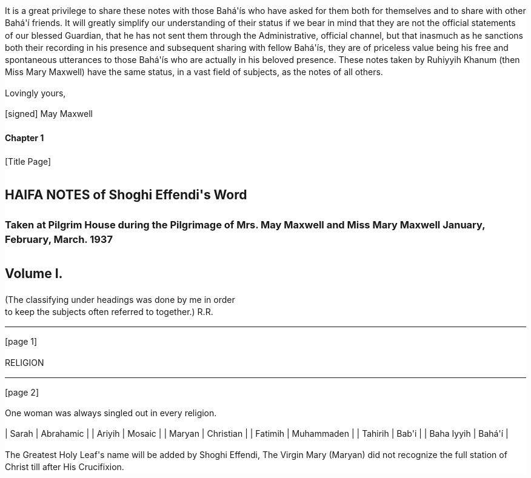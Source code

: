 It is a great privilege to share these notes with those Bahá'ís who have asked for them both for themselves and to share with other Bahá'í friends. It will greatly simplify our understanding of their status if we bear in mind that they are not the official statements of our blessed Guardian, that he has not sent them through the Administrative, official channel, but that inasmuch as he sanctions both their recording in his presence and subsequent sharing with fellow Bahá'ís, they are of priceless value being his free and spontaneous utterances to those Bahá'ís who are actually in his beloved presence. These notes taken by Ruhiyyih Khanum (then Miss Mary Maxwell) have the same status, in a vast field of subjects, as the notes of all others.

Lovingly yours,

\[signed\] May Maxwell

  

#### Chapter 1

\[Title Page\]

## HAIFA NOTES of Shoghi Effendi's Word

### Taken at Pilgrim House during the Pilgrimage of Mrs. May Maxwell and Miss Mary Maxwell January, February, March. 1937 

## Volume I. 

  

(The classifying under headings was done by me in order  
to keep the subjects often referred to together.) R.R.

* * *

\[page 1\]

RELIGION

* * *

\[page 2\]

One woman was always singled out in every religion.

| Sarah | Abrahamic |
| Ariyih | Mosaic |
| Maryan | Christian |
| Fatimih | Muhammaden |
| Tahirih | Bab'i |
| Baha Iyyih | Bahá'í |

The Greatest Holy Leaf's name will be added by Shoghi Effendi, The Virgin Mary (Maryan) did not recognize the full station of Christ till after His Crucifixion.
